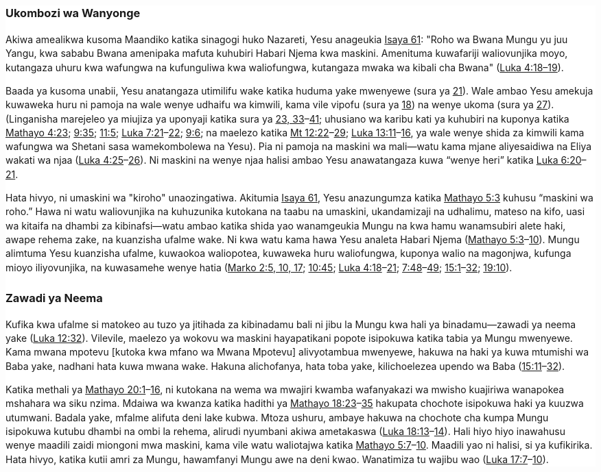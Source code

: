 ### Ukombozi wa Wanyonge

Akiwa amealikwa kusoma Maandiko katika sinagogi huko Nazareti, Yesu anageukia [Isaya 61](https://ref.ly/Isa61:1-Isa61:11): "Roho wa Bwana Mungu yu juu Yangu, kwa sababu Bwana amenipaka mafuta kuhubiri Habari Njema kwa maskini. Amenituma kuwafariji waliovunjika moyo, kutangaza uhuru kwa wafungwa na kufunguliwa kwa waliofungwa, kutangaza mwaka wa kibali cha Bwana" ([Luka 4:18–19](https://ref.ly/Luke4:18-Luke4:19)).

Baada ya kusoma unabii, Yesu anatangaza utimilifu wake katika huduma yake mwenyewe (sura ya [21](https://ref.ly/Luke4:21)). Wale ambao Yesu amekuja kuwaweka huru ni pamoja na wale wenye udhaifu wa kimwili, kama vile vipofu (sura ya [18](https://ref.ly/Luke4:18)) na wenye ukoma (sura ya [27](https://ref.ly/Luke4:27)). (Linganisha marejeleo ya miujiza ya uponyaji katika sura ya [23, 33](https://ref.ly/Luke4:23,Luke4:33-Luke4:41)–[41](https://ref.ly/Luke4:23,Luke4:33-Luke4:41); uhusiano wa karibu kati ya kuhubiri na kuponya katika [Mathayo 4:23](https://ref.ly/Matt4:23); [9:35](https://ref.ly/Matt9:35); [11:5](https://ref.ly/Matt11:5); [Luka 7:21](https://ref.ly/Luke7:21-Luke7:22)–[22](https://ref.ly/Luke7:21-Luke7:22); [9:6](https://ref.ly/Luke9:6); na maelezo katika [Mt 12:22](https://ref.ly/Matt12:22-Matt12:29)–[29](https://ref.ly/Matt12:22-Matt12:29); [Luka 13:11](https://ref.ly/Luke13:11-Luke13:16)–[16](https://ref.ly/Luke13:11-Luke13:16), ya wale wenye shida za kimwili kama wafungwa wa Shetani sasa wamekombolewa na Yesu). Pia ni pamoja na maskini wa mali—watu kama mjane aliyesaidiwa na Eliya wakati wa njaa ([Luka 4:25](https://ref.ly/Luke4:25-Luke4:26)–[26](https://ref.ly/Luke4:25-Luke4:26)). Ni maskini na wenye njaa halisi ambao Yesu anawatangaza kuwa “wenye heri” katika [Luka 6:20](https://ref.ly/Luke6:20-Luke6:21)–[21](https://ref.ly/Luke6:20-Luke6:21).

Hata hivyo, ni umaskini wa "kiroho" unaozingatiwa. Akitumia [Isaya 61](https://ref.ly/Isa61:1-Isa61:11), Yesu anazungumza katika [Mathayo 5:3](https://ref.ly/Matt5:3) kuhusu “maskini wa roho.” Hawa ni watu waliovunjika na kuhuzunika kutokana na taabu na umaskini, ukandamizaji na udhalimu, mateso na kifo, uasi wa kitaifa na dhambi za kibinafsi—watu ambao katika shida yao wanamgeukia Mungu na kwa hamu wanamsubiri alete haki, awape rehema zake, na kuanzisha ufalme wake. Ni kwa watu kama hawa Yesu analeta Habari Njema ([Mathayo 5:3](https://ref.ly/Matt5:3-Matt5:10)–[10](https://ref.ly/Matt5:3-Matt5:10)). Mungu alimtuma Yesu kuanzisha ufalme, kuwaokoa waliopotea, kuwaweka huru waliofungwa, kuponya walio na magonjwa, kufunga mioyo iliyovunjika, na kuwasamehe wenye hatia ([Marko 2:5, 10, 17](https://ref.ly/Mark2:5,Mark2:10,Mark2:17); [10:45](https://ref.ly/Mark10:45); [Luka 4:18](https://ref.ly/Luke4:18-Luke4:21)–[21](https://ref.ly/Luke4:18-Luke4:21); [7:48](https://ref.ly/Luke7:48-Luke7:49)–[49](https://ref.ly/Luke7:48-Luke7:49); [15:1](https://ref.ly/Luke15:1-Luke15:32)–[32](https://ref.ly/Luke15:1-Luke15:32); [19:10](https://ref.ly/Luke19:10)).

### Zawadi ya Neema

Kufika kwa ufalme si matokeo au tuzo ya jitihada za kibinadamu bali ni jibu la Mungu kwa hali ya binadamu—zawadi ya neema yake ([Luka 12:32](https://ref.ly/Luke12:32)). Vilevile, maelezo ya wokovu wa maskini hayapatikani popote isipokuwa katika tabia ya Mungu mwenyewe. Kama mwana mpotevu \[kutoka kwa mfano wa Mwana Mpotevu] alivyotambua mwenyewe, hakuwa na haki ya kuwa mtumishi wa Baba yake, nadhani hata kuwa mwana wake. Hakuna alichofanya, hata toba yake, kilichoelezea upendo wa Baba ([15:11](https://ref.ly/Luke15:11-Luke15:32)–[32](https://ref.ly/Luke15:11-Luke15:32)).

Katika methali ya [Mathayo 20:1](https://ref.ly/Matt20:1-Matt20:16)–[16](https://ref.ly/Matt20:1-Matt20:16), ni kutokana na wema wa mwajiri kwamba wafanyakazi wa mwisho kuajiriwa wanapokea mshahara wa siku nzima. Mdaiwa wa kwanza katika hadithi ya [Mathayo 18:23](https://ref.ly/Matt18:23-Matt18:35)–[35](https://ref.ly/Matt18:23-Matt18:35) hakupata chochote isipokuwa haki ya kuuzwa utumwani. Badala yake, mfalme alifuta deni lake kubwa. Mtoza ushuru, ambaye hakuwa na chochote cha kumpa Mungu isipokuwa kutubu dhambi na ombi la rehema, alirudi nyumbani akiwa ametakaswa ([Luka 18:13](https://ref.ly/Luke18:13-Luke18:14)–[14](https://ref.ly/Luke18:13-Luke18:14)). Hali hiyo hiyo inawahusu wenye maadili zaidi miongoni mwa maskini, kama vile watu waliotajwa katika [Mathayo 5:7](https://ref.ly/Matt5:7-Matt5:10)–[10](https://ref.ly/Matt5:7-Matt5:10). Maadili yao ni halisi, si ya kufikirika. Hata hivyo, katika kutii amri za Mungu, hawamfanyi Mungu awe na deni kwao. Wanatimiza tu wajibu wao ([Luka 17:7](https://ref.ly/Luke17:7-Luke17:10)–[10](https://ref.ly/Luke17:7-Luke17:10)).
